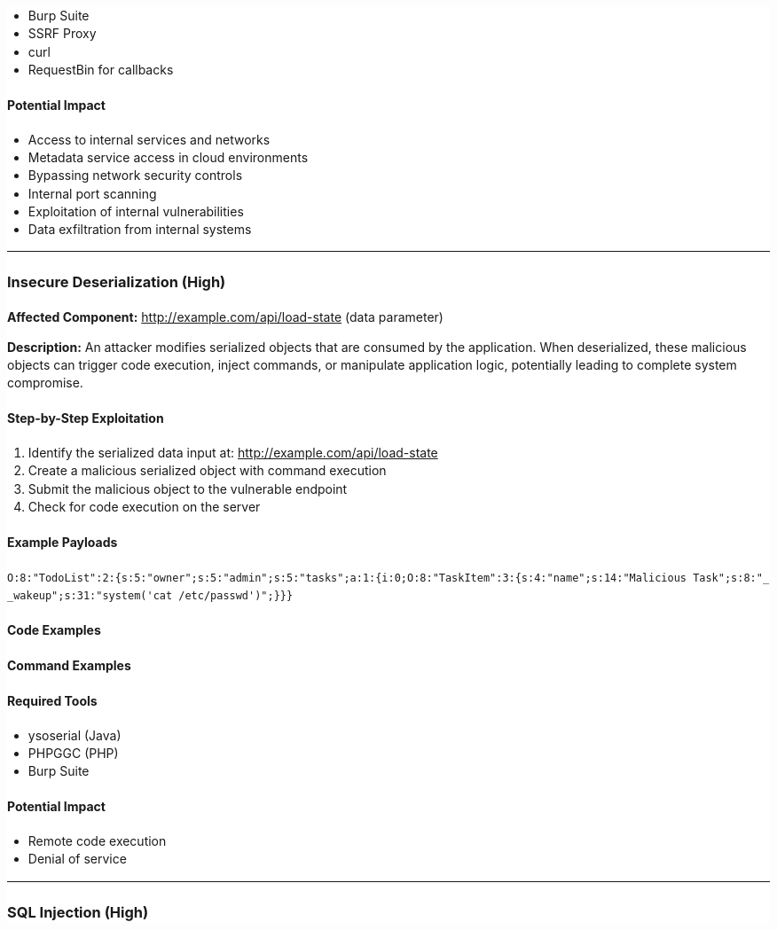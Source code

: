 - Burp Suite
- SSRF Proxy
- curl
- RequestBin for callbacks

#### Potential Impact

- Access to internal services and networks
- Metadata service access in cloud environments
- Bypassing network security controls
- Internal port scanning
- Exploitation of internal vulnerabilities
- Data exfiltration from internal systems

---

### Insecure Deserialization (High)

**Affected Component:** http://example.com/api/load-state (data parameter)

**Description:** An attacker modifies serialized objects that are consumed by the application. When deserialized, these malicious objects can trigger code execution, inject commands, or manipulate application logic, potentially leading to complete system compromise.

#### Step-by-Step Exploitation

1. Identify the serialized data input at: http://example.com/api/load-state
2. Create a malicious serialized object with command execution
3. Submit the malicious object to the vulnerable endpoint
4. Check for code execution on the server

#### Example Payloads

```
O:8:"TodoList":2:{s:5:"owner";s:5:"admin";s:5:"tasks";a:1:{i:0;O:8:"TaskItem":3:{s:4:"name";s:14:"Malicious Task";s:8:"__wakeup";s:31:"system('cat /etc/passwd')";}}}
```

#### Code Examples

#### Command Examples

#### Required Tools

- ysoserial (Java)
- PHPGGC (PHP)
- Burp Suite

#### Potential Impact

- Remote code execution
- Denial of service

---

### SQL Injection (High)
